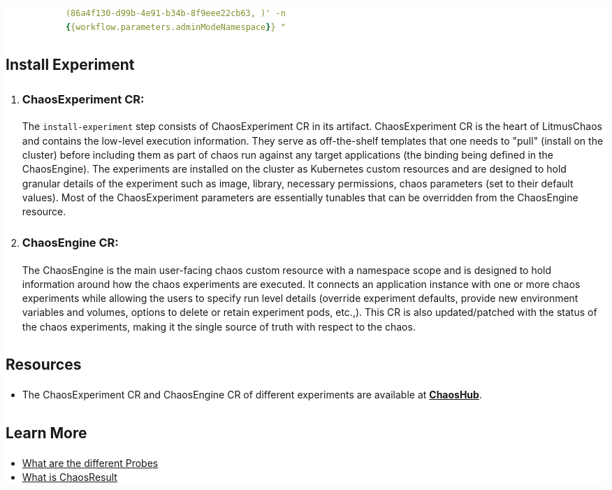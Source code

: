 ```yaml
            (86a4f130-d99b-4e91-b34b-8f9eee22cb63, )' -n
            {{workflow.parameters.adminModeNamespace}} "
```

## Install Experiment

1. ### ChaosExperiment CR:

   The `install-experiment` step consists of ChaosExperiment CR in its artifact.
   ChaosExperiment CR is the heart of LitmusChaos and contains the low-level execution information. They serve as off-the-shelf templates that one needs to "pull" (install on the cluster) before including them as part of chaos run against any target applications (the binding being defined in the ChaosEngine). The experiments are installed on the cluster as Kubernetes custom resources and are designed to hold granular details of the experiment such as image, library, necessary permissions, chaos parameters (set to their default values). Most of the ChaosExperiment parameters are essentially tunables that can be overridden from the ChaosEngine resource.

2. ### ChaosEngine CR:
   The ChaosEngine is the main user-facing chaos custom resource with a namespace scope and is designed to hold information around how the chaos experiments are executed. It connects an application instance with one or more chaos experiments while allowing the users to specify run level details (override experiment defaults, provide new environment variables and volumes, options to delete or retain experiment pods, etc.,). This CR is also updated/patched with the status of the chaos experiments, making it the single source of truth with respect to the chaos.

## Resources

- The ChaosExperiment CR and ChaosEngine CR of different experiments are available at **[ChaosHub](http://hub.litmuschaos.io/)**.

<iframe width="560" height="315" src="https://www.youtube.com/embed/dan0AXO_soY?start=310" title="YouTube video player" frameborder="0" allow="accelerometer; autoplay; clipboard-write; encrypted-media; gyroscope; picture-in-picture" allowfullscreen></iframe>

<iframe width="560" height="315" src="https://www.youtube.com/embed/xLjTx8lqTuQ?start=1163" title="YouTube video player" frameborder="0" allow="accelerometer; autoplay; clipboard-write; encrypted-media; gyroscope; picture-in-picture" allowfullscreen></iframe>

## Learn More

- [What are the different Probes](../concepts/probes.md)
- [What is ChaosResult](../concepts/chaos-result.md)
